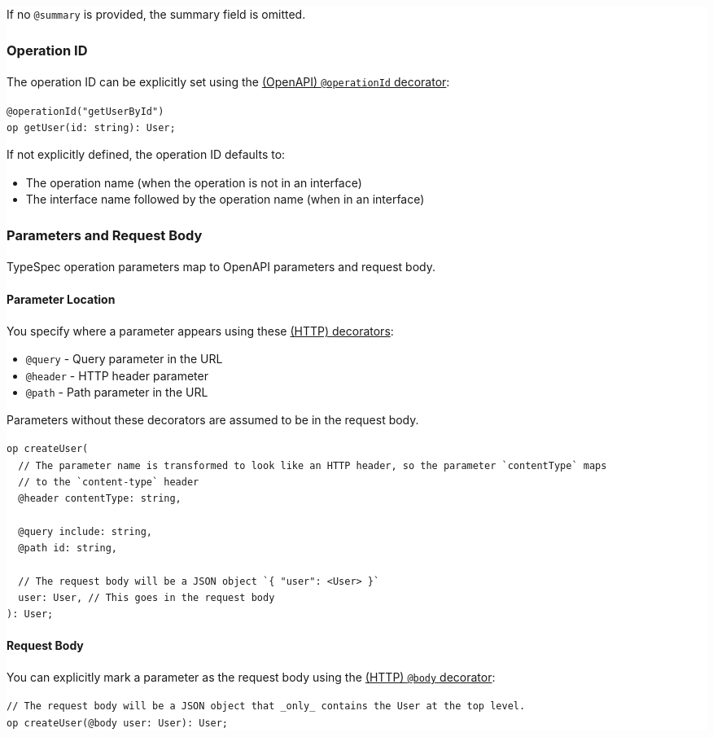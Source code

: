 If no `@summary` is provided, the summary field is omitted.

[summary-decorator]: ../../standard-library/built-in-decorators.md#@summary

### Operation ID

The operation ID can be explicitly set using the [(OpenAPI) `@operationId` decorator][openapi-operation-decorator]:

```typespec
@operationId("getUserById")
op getUser(id: string): User;
```

If not explicitly defined, the operation ID defaults to:

- The operation name (when the operation is not in an interface)
- The interface name followed by the operation name (when in an interface)

[openapi-operation-decorator]: ../../libraries/openapi/reference/decorators.md#@TypeSpec.OpenAPI.operationId

### Parameters and Request Body

TypeSpec operation parameters map to OpenAPI parameters and request body.

#### Parameter Location

You specify where a parameter appears using these [(HTTP) decorators][http-parameter-decorators]:

- `@query` - Query parameter in the URL
- `@header` - HTTP header parameter
- `@path` - Path parameter in the URL

Parameters without these decorators are assumed to be in the request body.

```typespec
op createUser(
  // The parameter name is transformed to look like an HTTP header, so the parameter `contentType` maps
  // to the `content-type` header
  @header contentType: string,

  @query include: string,
  @path id: string,

  // The request body will be a JSON object `{ "user": <User> }`
  user: User, // This goes in the request body
): User;
```

#### Request Body

You can explicitly mark a parameter as the request body using the [(HTTP) `@body` decorator][http-body-decorator]:

```typespec
// The request body will be a JSON object that _only_ contains the User at the top level.
op createUser(@body user: User): User;
```


[http-verb-decorators]: ../../libraries/http/reference/decorators.md
[http-route-decorator]: ../../libraries/http/reference/decorators.md#@TypeSpec.Http.route
[openapi-operation-object]: https://github.com/OAI/OpenAPI-Specification/blob/3.0.3/versions/3.0.3.md#operationObject
[doc-decorator]: ../../standard-library/built-in-decorators.md#@doc
[http-parameter-decorators]: ../../libraries/http/reference/decorators.md
[http-body-decorator]: ../../libraries/http/reference/decorators.md#@TypeSpec.Http.body
[http-statuscode-decorator]: ../../libraries/http/reference/decorators.md#@TypeSpec.Http.statusCode
[error-decorator]: ../../standard-library/built-in-decorators.md#@error
[tag-decorator]: ../../standard-library/built-in-decorators.md#@tag
[openapi-extension-decorator]: ../../libraries/openapi/reference/decorators.md#@TypeSpec.OpenAPI.extension
[friendlyname]: ../../standard-library/built-in-decorators.md#@friendlyName
[http-useauth-decorator]: ../../libraries/http/reference/decorators.md#@TypeSpec.Http.useAuth